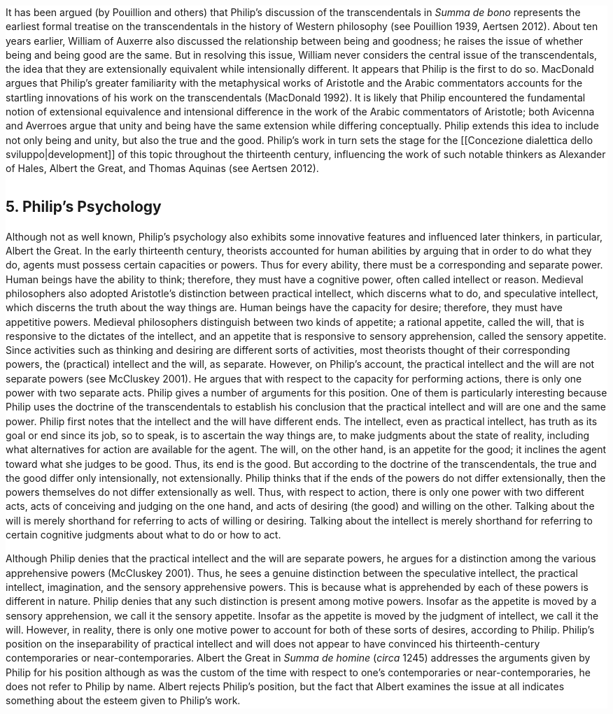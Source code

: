 It has been argued (by Pouillion and others) that Philip’s discussion of the transcendentals in _Summa de bono_ represents the earliest formal treatise on the transcendentals in the history of Western philosophy (see Pouillion 1939, Aertsen 2012). About ten years earlier, William of Auxerre also discussed the relationship between being and goodness; he raises the issue of whether being and being good are the same. But in resolving this issue, William never considers the central issue of the transcendentals, the idea that they are extensionally equivalent while intensionally different. It appears that Philip is the first to do so. MacDonald argues that Philip’s greater familiarity with the metaphysical works of Aristotle and the Arabic commentators accounts for the startling innovations of his work on the transcendentals (MacDonald 1992). It is likely that Philip encountered the fundamental notion of extensional equivalence and intensional difference in the work of the Arabic commentators of Aristotle; both Avicenna and Averroes argue that unity and being have the same extension while differing conceptually. Philip extends this idea to include not only being and unity, but also the true and the good. Philip’s work in turn sets the stage for the [[Concezione dialettica dello sviluppo|development]] of this topic throughout the thirteenth century, influencing the work of such notable thinkers as Alexander of Hales, Albert the Great, and Thomas Aquinas (see Aertsen 2012).

## 5. Philip’s Psychology

Although not as well known, Philip’s psychology also exhibits some innovative features and influenced later thinkers, in particular, Albert the Great. In the early thirteenth century, theorists accounted for human abilities by arguing that in order to do what they do, agents must possess certain capacities or powers. Thus for every ability, there must be a corresponding and separate power. Human beings have the ability to think; therefore, they must have a cognitive power, often called intellect or reason. Medieval philosophers also adopted Aristotle’s distinction between practical intellect, which discerns what to do, and speculative intellect, which discerns the truth about the way things are. Human beings have the capacity for desire; therefore, they must have appetitive powers. Medieval philosophers distinguish between two kinds of appetite; a rational appetite, called the will, that is responsive to the dictates of the intellect, and an appetite that is responsive to sensory apprehension, called the sensory appetite. Since activities such as thinking and desiring are different sorts of activities, most theorists thought of their corresponding powers, the (practical) intellect and the will, as separate. However, on Philip’s account, the practical intellect and the will are not separate powers (see McCluskey 2001). He argues that with respect to the capacity for performing actions, there is only one power with two separate acts. Philip gives a number of arguments for this position. One of them is particularly interesting because Philip uses the doctrine of the transcendentals to establish his conclusion that the practical intellect and will are one and the same power. Philip first notes that the intellect and the will have different ends. The intellect, even as practical intellect, has truth as its goal or end since its job, so to speak, is to ascertain the way things are, to make judgments about the state of reality, including what alternatives for action are available for the agent. The will, on the other hand, is an appetite for the good; it inclines the agent toward what she judges to be good. Thus, its end is the good. But according to the doctrine of the transcendentals, the true and the good differ only intensionally, not extensionally. Philip thinks that if the ends of the powers do not differ extensionally, then the powers themselves do not differ extensionally as well. Thus, with respect to action, there is only one power with two different acts, acts of conceiving and judging on the one hand, and acts of desiring (the good) and willing on the other. Talking about the will is merely shorthand for referring to acts of willing or desiring. Talking about the intellect is merely shorthand for referring to certain cognitive judgments about what to do or how to act.

Although Philip denies that the practical intellect and the will are separate powers, he argues for a distinction among the various apprehensive powers (McCluskey 2001). Thus, he sees a genuine distinction between the speculative intellect, the practical intellect, imagination, and the sensory apprehensive powers. This is because what is apprehended by each of these powers is different in nature. Philip denies that any such distinction is present among motive powers. Insofar as the appetite is moved by a sensory apprehension, we call it the sensory appetite. Insofar as the appetite is moved by the judgment of intellect, we call it the will. However, in reality, there is only one motive power to account for both of these sorts of desires, according to Philip. Philip’s position on the inseparability of practical intellect and will does not appear to have convinced his thirteenth-century contemporaries or near-contemporaries. Albert the Great in _Summa de homine_ (_circa_ 1245) addresses the arguments given by Philip for his position although as was the custom of the time with respect to one’s contemporaries or near-contemporaries, he does not refer to Philip by name. Albert rejects Philip’s position, but the fact that Albert examines the issue at all indicates something about the esteem given to Philip’s work.
